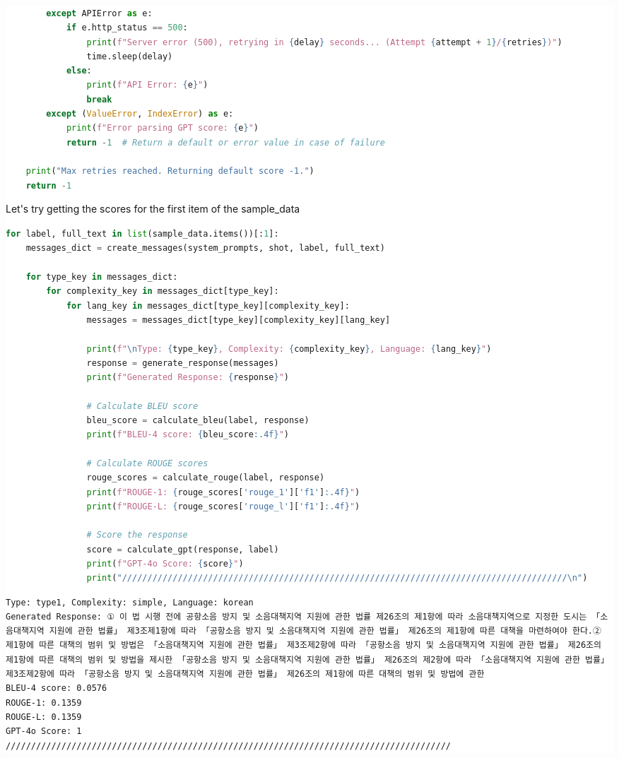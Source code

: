 ```python
        except APIError as e:
            if e.http_status == 500:
                print(f"Server error (500), retrying in {delay} seconds... (Attempt {attempt + 1}/{retries})")
                time.sleep(delay)
            else:
                print(f"API Error: {e}")
                break
        except (ValueError, IndexError) as e:
            print(f"Error parsing GPT score: {e}")
            return -1  # Return a default or error value in case of failure

    print("Max retries reached. Returning default score -1.")
    return -1
```

Let's try getting the scores for the first item of the sample_data



```python
for label, full_text in list(sample_data.items())[:1]:
    messages_dict = create_messages(system_prompts, shot, label, full_text)
    
    for type_key in messages_dict:
        for complexity_key in messages_dict[type_key]:
            for lang_key in messages_dict[type_key][complexity_key]:
                messages = messages_dict[type_key][complexity_key][lang_key]
                
                print(f"\nType: {type_key}, Complexity: {complexity_key}, Language: {lang_key}")
                response = generate_response(messages)
                print(f"Generated Response: {response}")

                # Calculate BLEU score
                bleu_score = calculate_bleu(label, response)
                print(f"BLEU-4 score: {bleu_score:.4f}")

                # Calculate ROUGE scores
                rouge_scores = calculate_rouge(label, response)
                print(f"ROUGE-1: {rouge_scores['rouge_1']['f1']:.4f}")
                print(f"ROUGE-L: {rouge_scores['rouge_l']['f1']:.4f}")

                # Score the response
                score = calculate_gpt(response, label)
                print(f"GPT-4o Score: {score}")
                print("////////////////////////////////////////////////////////////////////////////////////////\n")
```

    
    Type: type1, Complexity: simple, Language: korean
    Generated Response: ① 이 법 시행 전에 공항소음 방지 및 소음대책지역 지원에 관한 법률 제26조의 제1항에 따라 소음대책지역으로 지정한 도시는 「소음대책지역 지원에 관한 법률」 제3조제1항에 따라 「공항소음 방지 및 소음대책지역 지원에 관한 법률」 제26조의 제1항에 따른 대책을 마련하여야 한다.② 제1항에 따른 대책의 범위 및 방법은 「소음대책지역 지원에 관한 법률」 제3조제2항에 따라 「공항소음 방지 및 소음대책지역 지원에 관한 법률」 제26조의 제1항에 따른 대책의 범위 및 방법을 제시한 「공항소음 방지 및 소음대책지역 지원에 관한 법률」 제26조의 제2항에 따라 「소음대책지역 지원에 관한 법률」 제3조제2항에 따라 「공항소음 방지 및 소음대책지역 지원에 관한 법률」 제26조의 제1항에 따른 대책의 범위 및 방법에 관한
    BLEU-4 score: 0.0576
    ROUGE-1: 0.1359
    ROUGE-L: 0.1359
    GPT-4o Score: 1
    ////////////////////////////////////////////////////////////////////////////////////////
    